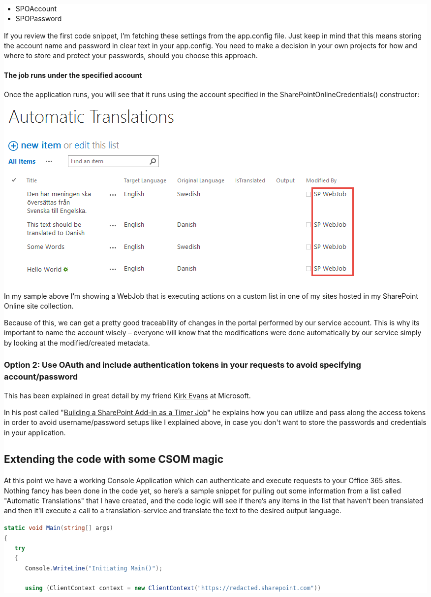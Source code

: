 
 - SPOAccount
 - SPOPassword

If you review the first code snippet, I’m fetching these settings from the app.config file. Just keep in mind that this means storing the account name and password in clear text in your app.config. You need to make a decision in your own projects for how and where to store and protect your passwords, should you choose this approach.

#### The job runs under the specified account ####
Once the application runs, you will see that it runs using the account specified in the SharePointOnlineCredentials() constructor:

![The automatic translation log shows four text translations attributed to SP WebJob.](media/Getting-Started-with-building-Azure-WebJobs-for-your-Office365-sites/5.Running-Job-Overview.png)

In my sample above I’m showing a WebJob that is executing actions on a custom list in one of my sites hosted in my SharePoint Online site collection.

Because of this, we can get a pretty good traceability of changes in the portal performed by our service account. This is why its important to name the account wisely – everyone will know that the modifications were done automatically by our service simply by looking at the modified/created metadata.

### Option 2: Use OAuth and include authentication tokens in your requests to avoid specifying account/password ###
This has been explained in great detail by my friend [Kirk Evans](http://blogs.msdn.com/b/kaevans/) at Microsoft.

In his post called "[Building a SharePoint Add-in as a Timer Job](http://tz.nu/1xBA76K)" he explains how you can utilize and pass along the access tokens in order to avoid username/password setups like I explained above, in case you don't want to store the passwords and credentials in your application.

## Extending the code with some CSOM magic ##
At this point we have a working Console Application which can authenticate and execute requests to your Office 365 sites. Nothing fancy has been done in the code yet, so here’s a sample snippet for pulling out some information from a list called "Automatic Translations" that I have created, and the code logic will see if there’s any items in the list that haven’t been translated and then it’ll execute a call to a translation-service and translate the text to the desired output language.
```C#
static void Main(string[] args)
{
   try
   {
      Console.WriteLine("Initiating Main()");

      using (ClientContext context = new ClientContext("https://redacted.sharepoint.com"))
```